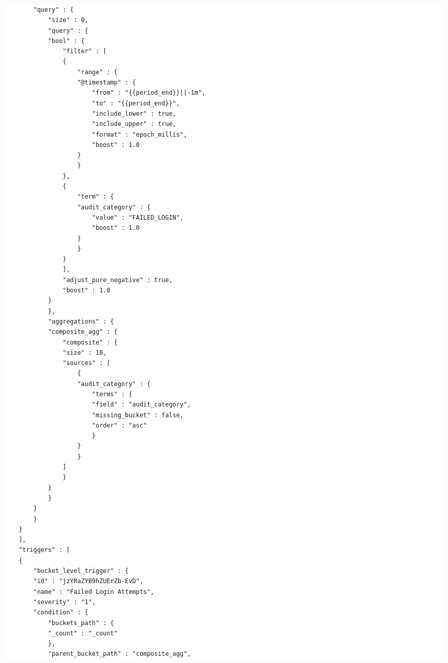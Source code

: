 ```
        "query" : {
            "size" : 0,
            "query" : {
            "bool" : {
                "filter" : [
                {
                    "range" : {
                    "@timestamp" : {
                        "from" : "{{period_end}}||-1m",
                        "to" : "{{period_end}}",
                        "include_lower" : true,
                        "include_upper" : true,
                        "format" : "epoch_millis",
                        "boost" : 1.0
                    }
                    }
                },
                {
                    "term" : {
                    "audit_category" : {
                        "value" : "FAILED_LOGIN",
                        "boost" : 1.0
                    }
                    }
                }
                ],
                "adjust_pure_negative" : true,
                "boost" : 1.0
            }
            },
            "aggregations" : {
            "composite_agg" : {
                "composite" : {
                "size" : 10,
                "sources" : [
                    {
                    "audit_category" : {
                        "terms" : {
                        "field" : "audit_category",
                        "missing_bucket" : false,
                        "order" : "asc"
                        }
                    }
                    }
                ]
                }
            }
            }
        }
        }
    }
    ],
    "triggers" : [
    {
        "bucket_level_trigger" : {
        "id" : "jzYRaZYB9hZUErZb-EvD",
        "name" : "Failed Login Attempts",
        "severity" : "1",
        "condition" : {
            "buckets_path" : {
            "_count" : "_count"
            },
            "parent_bucket_path" : "composite_agg",
```